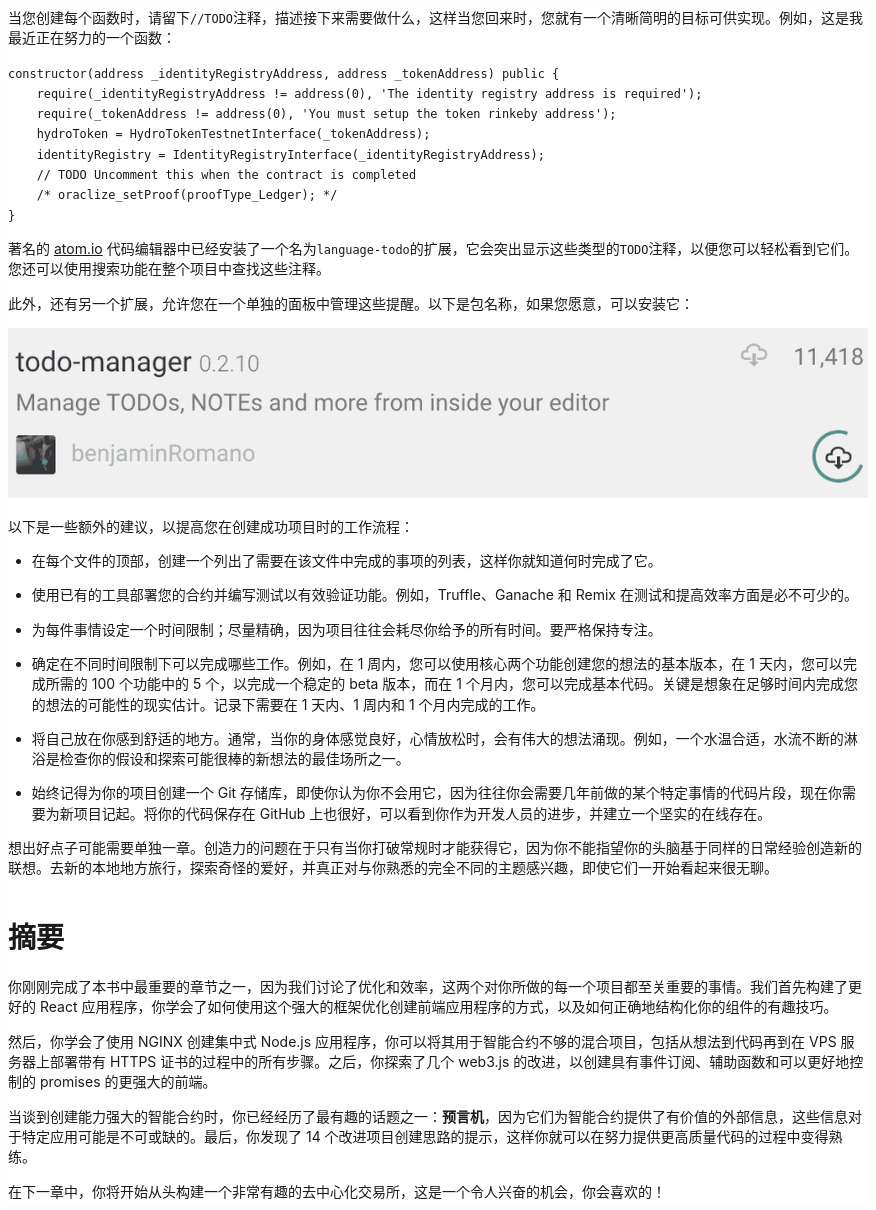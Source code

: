 当您创建每个函数时，请留下`//TODO`注释，描述接下来需要做什么，这样当您回来时，您就有一个清晰简明的目标可供实现。例如，这是我最近正在努力的一个函数：

```
constructor(address _identityRegistryAddress, address _tokenAddress) public {
    require(_identityRegistryAddress != address(0), 'The identity registry address is required');
    require(_tokenAddress != address(0), 'You must setup the token rinkeby address');
    hydroToken = HydroTokenTestnetInterface(_tokenAddress);
    identityRegistry = IdentityRegistryInterface(_identityRegistryAddress);
    // TODO Uncomment this when the contract is completed
    /* oraclize_setProof(proofType_Ledger); */
}
```

著名的 [atom.io](https://atom.io/) 代码编辑器中已经安装了一个名为`language-todo`的扩展，它会突出显示这些类型的`TODO`注释，以便您可以轻松看到它们。您还可以使用搜索功能在整个项目中查找这些注释。

此外，还有另一个扩展，允许您在一个单独的面板中管理这些提醒。以下是包名称，如果您愿意，可以安装它：

![](img/20ac7f43-50ac-4f76-9a17-afe5f4ff4950.png)

以下是一些额外的建议，以提高您在创建成功项目时的工作流程：

+   在每个文件的顶部，创建一个列出了需要在该文件中完成的事项的列表，这样你就知道何时完成了它。

+   使用已有的工具部署您的合约并编写测试以有效验证功能。例如，Truffle、Ganache 和 Remix 在测试和提高效率方面是必不可少的。

+   为每件事情设定一个时间限制；尽量精确，因为项目往往会耗尽你给予的所有时间。要严格保持专注。

+   确定在不同时间限制下可以完成哪些工作。例如，在 1 周内，您可以使用核心两个功能创建您的想法的基本版本，在 1 天内，您可以完成所需的 100 个功能中的 5 个，以完成一个稳定的 beta 版本，而在 1 个月内，您可以完成基本代码。关键是想象在足够时间内完成您的想法的可能性的现实估计。记录下需要在 1 天内、1 周内和 1 个月内完成的工作。

+   将自己放在你感到舒适的地方。通常，当你的身体感觉良好，心情放松时，会有伟大的想法涌现。例如，一个水温合适，水流不断的淋浴是检查你的假设和探索可能很棒的新想法的最佳场所之一。

+   始终记得为你的项目创建一个 Git 存储库，即使你认为你不会用它，因为往往你会需要几年前做的某个特定事情的代码片段，现在你需要为新项目记起。将你的代码保存在 GitHub 上也很好，可以看到你作为开发人员的进步，并建立一个坚实的在线存在。

想出好点子可能需要单独一章。创造力的问题在于只有当你打破常规时才能获得它，因为你不能指望你的头脑基于同样的日常经验创造新的联想。去新的本地地方旅行，探索奇怪的爱好，并真正对与你熟悉的完全不同的主题感兴趣，即使它们一开始看起来很无聊。

# 摘要

你刚刚完成了本书中最重要的章节之一，因为我们讨论了优化和效率，这两个对你所做的每一个项目都至关重要的事情。我们首先构建了更好的 React 应用程序，你学会了如何使用这个强大的框架优化创建前端应用程序的方式，以及如何正确地结构化你的组件的有趣技巧。

然后，你学会了使用 NGINX 创建集中式 Node.js 应用程序，你可以将其用于智能合约不够的混合项目，包括从想法到代码再到在 VPS 服务器上部署带有 HTTPS 证书的过程中的所有步骤。之后，你探索了几个 web3.js 的改进，以创建具有事件订阅、辅助函数和可以更好地控制的 promises 的更强大的前端。

当谈到创建能力强大的智能合约时，你已经经历了最有趣的话题之一：**预言机**，因为它们为智能合约提供了有价值的外部信息，这些信息对于特定应用可能是不可或缺的。最后，你发现了 14 个改进项目创建思路的提示，这样你就可以在努力提供更高质量代码的过程中变得熟练。

在下一章中，你将开始从头构建一个非常有趣的去中心化交易所，这是一个令人兴奋的机会，你会喜欢的！
